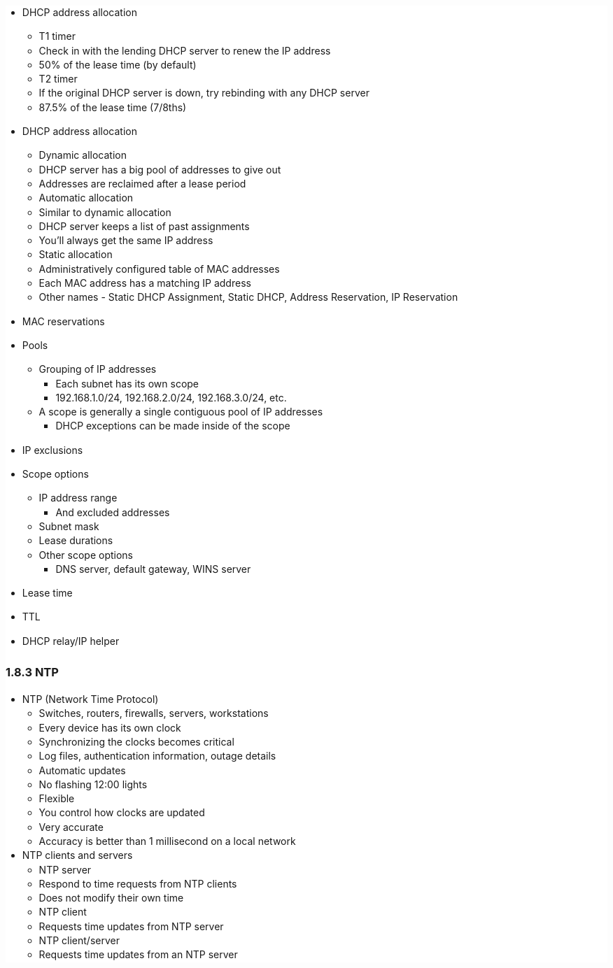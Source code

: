 - DHCP address allocation
  -  T1 timer
  -  Check in with the lending DHCP server
to renew the IP address
  -  50% of the lease time (by default)
  -  T2 timer
  -  If the original DHCP server is down,
try rebinding with any DHCP server
  -  87.5% of the lease time (7/8ths)

- DHCP address allocation
  -  Dynamic allocation
  -  DHCP server has a big pool of addresses to give out
  -  Addresses are reclaimed after a lease period
  -  Automatic allocation
  -  Similar to dynamic allocation
  -  DHCP server keeps a list of past assignments
  -  You’ll always get the same IP address
  -  Static allocation
  -  Administratively configured table of MAC addresses
  -  Each MAC address has a matching IP address
  -  Other names - Static DHCP Assignment, Static DHCP,
Address Reservation, IP Reservation


- MAC reservations
- Pools

  -  Grouping of IP addresses
     -  Each subnet has its own scope
     -  192.168.1.0/24, 192.168.2.0/24, 192.168.3.0/24, etc.
  -  A scope is generally a single contiguous pool of IP addresses
     -  DHCP exceptions can be made inside of the scope
- IP exclusions
- Scope options

  -  IP address range
     -  And excluded addresses
  -  Subnet mask
  -  Lease durations
  -  Other scope options
     -  DNS server, default gateway, WINS server
- Lease time
- TTL
- DHCP relay/IP helper
### 1.8.3  NTP
- NTP (Network Time Protocol)
  -  Switches, routers, firewalls, servers, workstations
  -  Every device has its own clock
  -  Synchronizing the clocks becomes critical
  -  Log files, authentication information, outage details
  -  Automatic updates
  -  No flashing 12:00 lights
  -  Flexible
  -  You control how clocks are updated
  -  Very accurate
  -  Accuracy is better than 1 millisecond on a local network
- NTP clients and servers
  -  NTP server
  -  Respond to time requests from NTP clients
  -  Does not modify their own time
  -  NTP client
  -  Requests time updates from NTP server
  -  NTP client/server
  -  Requests time updates from an NTP server